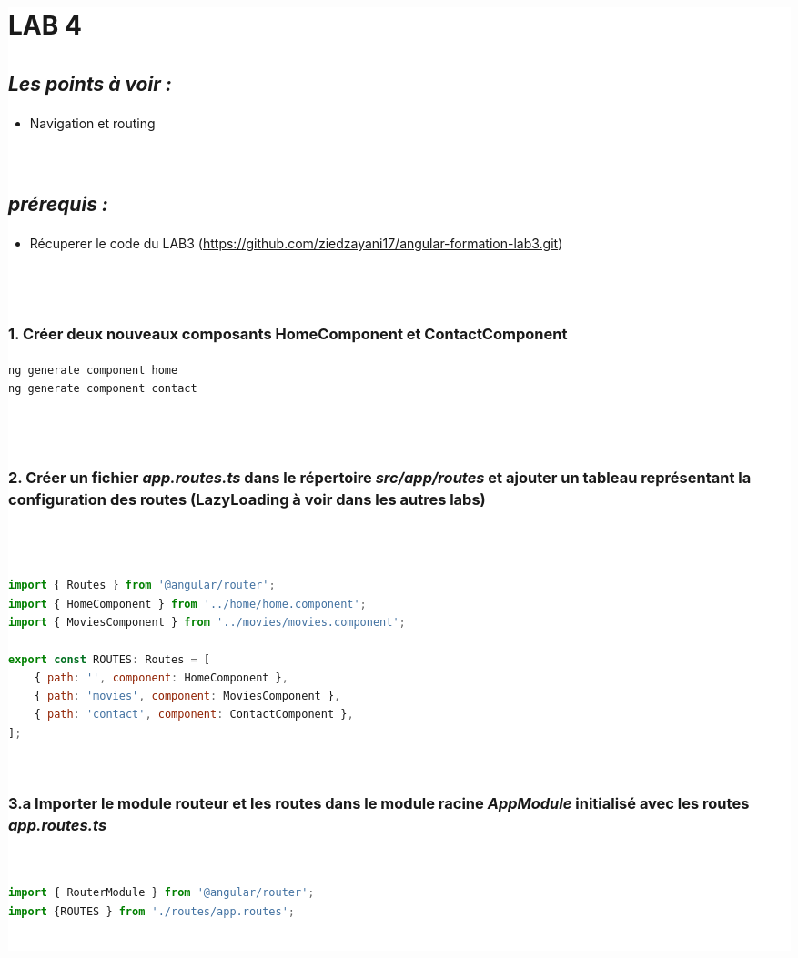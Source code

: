 # LAB 4
## _Les points à voir :_

- Navigation et routing

<br/>

## _prérequis :_

- Récuperer le code du LAB3 (https://github.com/ziedzayani17/angular-formation-lab3.git)

<br/>
<br/>

### 1. Créer deux nouveaux composants HomeComponent et ContactComponent

```sh
ng generate component home
ng generate component contact
```
<br/>
<br/>
  
### 2. Créer un fichier *app.routes.ts* dans le répertoire *src/app/routes* et ajouter un tableau représentant la configuration des routes (LazyLoading à voir dans les autres labs)

<br/>
<br/>

```js
import { Routes } from '@angular/router';
import { HomeComponent } from '../home/home.component';
import { MoviesComponent } from '../movies/movies.component';

export const ROUTES: Routes = [
    { path: '', component: HomeComponent },
    { path: 'movies', component: MoviesComponent },
    { path: 'contact', component: ContactComponent },
];
```
<br>

### 3.a Importer le module routeur et les routes dans le module racine *AppModule* initialisé avec les routes *app.routes.ts*

<br>

```js
import { RouterModule } from '@angular/router';
import {ROUTES } from './routes/app.routes';
```
<br>
